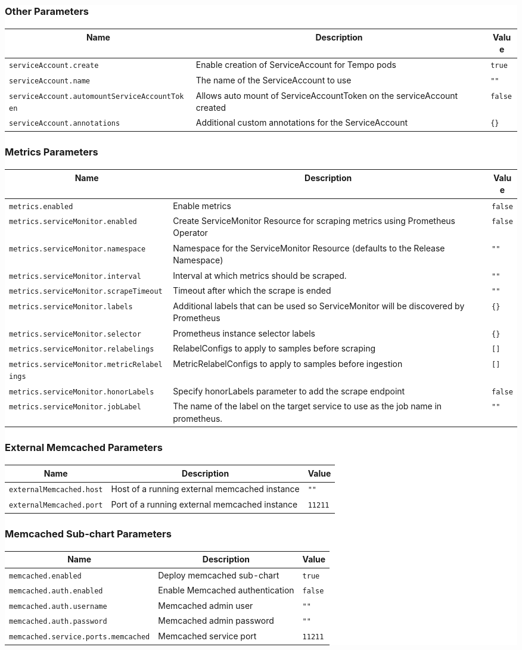 ### Other Parameters

| Name                                          | Description                                                            | Value   |
| --------------------------------------------- | ---------------------------------------------------------------------- | ------- |
| `serviceAccount.create`                       | Enable creation of ServiceAccount for Tempo pods                       | `true`  |
| `serviceAccount.name`                         | The name of the ServiceAccount to use                                  | `""`    |
| `serviceAccount.automountServiceAccountToken` | Allows auto mount of ServiceAccountToken on the serviceAccount created | `false` |
| `serviceAccount.annotations`                  | Additional custom annotations for the ServiceAccount                   | `{}`    |

### Metrics Parameters

| Name                                       | Description                                                                           | Value   |
| ------------------------------------------ | ------------------------------------------------------------------------------------- | ------- |
| `metrics.enabled`                          | Enable metrics                                                                        | `false` |
| `metrics.serviceMonitor.enabled`           | Create ServiceMonitor Resource for scraping metrics using Prometheus Operator         | `false` |
| `metrics.serviceMonitor.namespace`         | Namespace for the ServiceMonitor Resource (defaults to the Release Namespace)         | `""`    |
| `metrics.serviceMonitor.interval`          | Interval at which metrics should be scraped.                                          | `""`    |
| `metrics.serviceMonitor.scrapeTimeout`     | Timeout after which the scrape is ended                                               | `""`    |
| `metrics.serviceMonitor.labels`            | Additional labels that can be used so ServiceMonitor will be discovered by Prometheus | `{}`    |
| `metrics.serviceMonitor.selector`          | Prometheus instance selector labels                                                   | `{}`    |
| `metrics.serviceMonitor.relabelings`       | RelabelConfigs to apply to samples before scraping                                    | `[]`    |
| `metrics.serviceMonitor.metricRelabelings` | MetricRelabelConfigs to apply to samples before ingestion                             | `[]`    |
| `metrics.serviceMonitor.honorLabels`       | Specify honorLabels parameter to add the scrape endpoint                              | `false` |
| `metrics.serviceMonitor.jobLabel`          | The name of the label on the target service to use as the job name in prometheus.     | `""`    |

### External Memcached Parameters

| Name                     | Description                                   | Value   |
| ------------------------ | --------------------------------------------- | ------- |
| `externalMemcached.host` | Host of a running external memcached instance | `""`    |
| `externalMemcached.port` | Port of a running external memcached instance | `11211` |

### Memcached Sub-chart Parameters

| Name                                | Description                     | Value   |
| ----------------------------------- | ------------------------------- | ------- |
| `memcached.enabled`                 | Deploy memcached sub-chart      | `true`  |
| `memcached.auth.enabled`            | Enable Memcached authentication | `false` |
| `memcached.auth.username`           | Memcached admin user            | `""`    |
| `memcached.auth.password`           | Memcached admin password        | `""`    |
| `memcached.service.ports.memcached` | Memcached service port          | `11211` |

